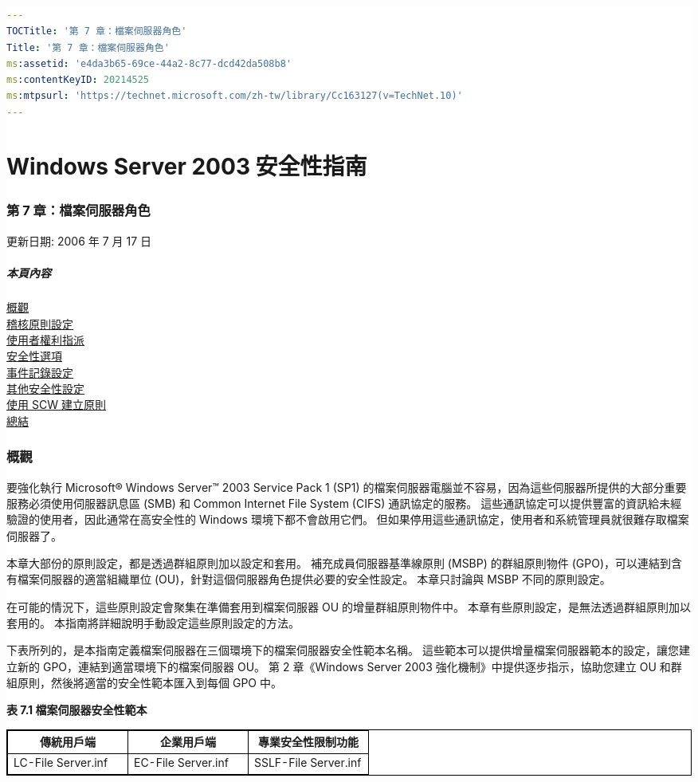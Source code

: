 ```yaml
---
TOCTitle: '第 7 章：檔案伺服器角色'
Title: '第 7 章：檔案伺服器角色'
ms:assetid: 'e4da3b65-69ce-44a2-8c77-dcd42da508b8'
ms:contentKeyID: 20214525
ms:mtpsurl: 'https://technet.microsoft.com/zh-tw/library/Cc163127(v=TechNet.10)'
---
```


Windows Server 2003 安全性指南
==============================

### 第 7 章：檔案伺服器角色

更新日期: 2006 年 7 月 17 日

##### 本頁內容

[](#ehaa)[概觀](#ehaa)  
[](#egaa)[稽核原則設定](#egaa)  
[](#efaa)[使用者權利指派](#efaa)  
[](#eeaa)[安全性選項](#eeaa)  
[](#edaa)[事件記錄設定](#edaa)  
[](#ecaa)[其他安全性設定](#ecaa)  
[](#ebaa)[使用 SCW 建立原則](#ebaa)  
[](#eaaa)[總結](#eaaa)  

### 概觀

要強化執行 Microsoft® Windows Server™ 2003 Service Pack 1 (SP1) 的檔案伺服器電腦並不容易，因為這些伺服器所提供的大部分重要服務必須使用伺服器訊息區 (SMB) 和 Common Internet File System (CIFS) 通訊協定的服務。 這些通訊協定可以提供豐富的資訊給未經驗證的使用者，因此通常在高安全性的 Windows 環境下都不會啟用它們。 但如果停用這些通訊協定，使用者和系統管理員就很難存取檔案伺服器了。

本章大部份的原則設定，都是透過群組原則加以設定和套用。 補充成員伺服器基準線原則 (MSBP) 的群組原則物件 (GPO)，可以連結到含有檔案伺服器的適當組織單位 (OU)，針對這個伺服器角色提供必要的安全性設定。 本章只討論與 MSBP 不同的原則設定。

在可能的情況下，這些原則設定會聚集在準備套用到檔案伺服器 OU 的增量群組原則物件中。 本章有些原則設定，是無法透過群組原則加以套用的。 本指南將詳細說明手動設定這些原則設定的方法。

下表所列的，是本指南定義檔案伺服器在三個環境下的檔案伺服器安全性範本名稱。 這些範本可以提供增量檔案伺服器範本的設定，讓您建立新的 GPO，連結到適當環境下的檔案伺服器 OU。 第 2 章《Windows Server 2003 強化機制》中提供逐步指示，協助您建立 OU 和群組原則，然後將適當的安全性範本匯入到每個 GPO 中。

**表 7.1 檔案伺服器安全性範本**

 
<p> </p>
<table style="border:1px solid black;">
<colgroup>
<col width="33%" />
<col width="33%" />
<col width="33%" />
</colgroup>
<thead>
<tr class="header">
<th style="border:1px solid black;" >傳統用戶端</th>
<th style="border:1px solid black;" >企業用戶端</th>
<th style="border:1px solid black;" >專業安全性限制功能</th>
</tr>
</thead>
<tbody>
<tr class="odd">
<td style="border:1px solid black;">LC-File Server.inf</td>
<td style="border:1px solid black;">EC-File Server.inf</td>
<td style="border:1px solid black;">SSLF-File Server.inf</td>
</tr>
</tbody>
</table>
  
